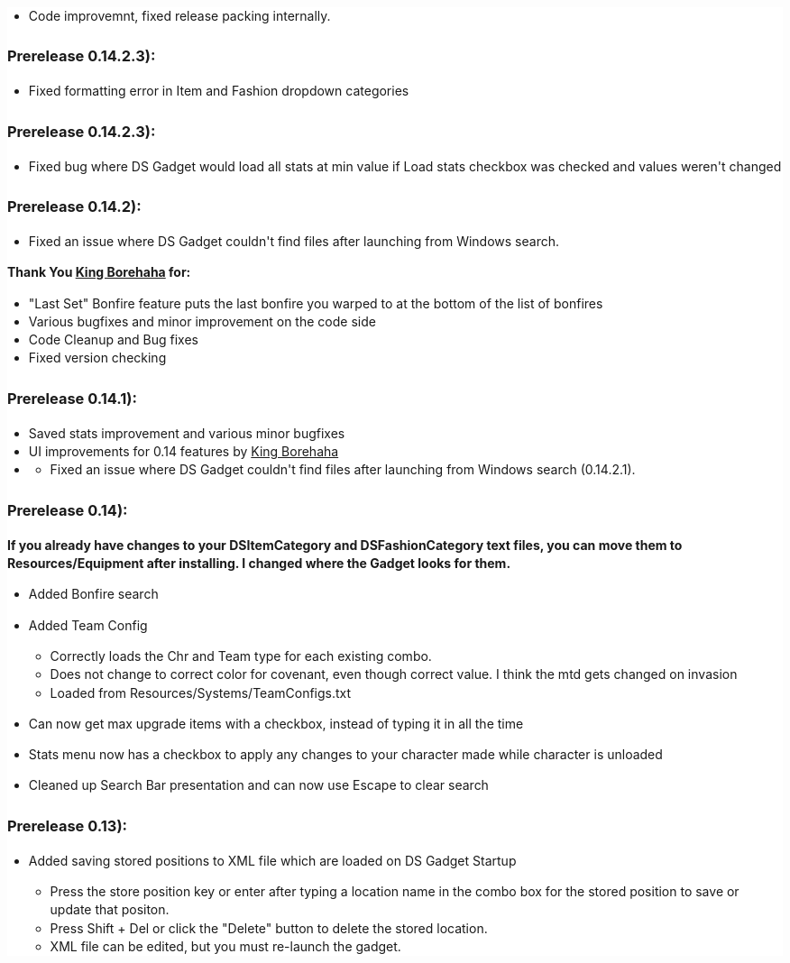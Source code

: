 * Code improvemnt, fixed release packing internally.

###  Prerelease 0.14.2.3):

* Fixed formatting error in Item and Fashion dropdown categories

###  Prerelease 0.14.2.3):

* Fixed bug where DS Gadget would load all stats at min value if Load stats checkbox was checked and values weren't changed  

###  Prerelease 0.14.2):

* Fixed an issue where DS Gadget couldn't find files after launching from Windows search.  

**Thank You [King Borehaha](https://github.com/kingborehaha/) for:**
* "Last Set" Bonfire feature puts the last bonfire you warped to at the bottom of the list of bonfires
* Various bugfixes and minor improvement on the code side
* Code Cleanup and Bug fixes
* Fixed version checking

###  Prerelease 0.14.1):

* Saved stats improvement and various minor bugfixes 
* UI improvements for 0.14 features by [King Borehaha](https://github.com/kingborehaha/)
* * Fixed an issue where DS Gadget couldn't find files after launching from Windows search (0.14.2.1).

###  Prerelease 0.14): 

**If you already have changes to your DSItemCategory and DSFashionCategory text files, you can move them to Resources/Equipment after installing. I changed where the Gadget looks for them.**  

* Added Bonfire search  

* Added Team Config  
	* Correctly loads the Chr and Team type for each existing combo.  
	* Does not change to correct color for covenant, even though correct value. I think the mtd gets changed on invasion  
	* Loaded from Resources/Systems/TeamConfigs.txt  

* Can now get max upgrade items with a checkbox, instead of typing it in all the time  

* Stats menu now has a checkbox to apply any changes to your character made while character is unloaded  

* Cleaned up Search Bar presentation and can now use Escape to clear search  

###  Prerelease 0.13): 

* Added saving stored positions to XML file which are loaded on DS Gadget Startup

    * Press the store position key or enter after typing a location name in the combo box for the stored position to save or update that positon.
    * Press Shift + Del or click the "Delete" button to delete the stored location.
    * XML file can be edited, but you must re-launch the gadget.
